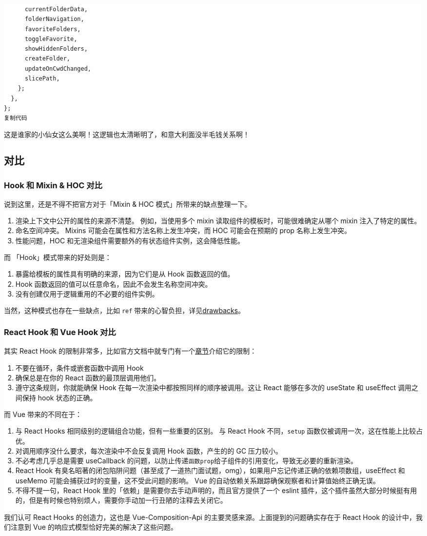 ```
      currentFolderData,
      folderNavigation,
      favoriteFolders,
      toggleFavorite,
      showHiddenFolders,
      createFolder,
      updateOnCwdChanged,
      slicePath,
    };
  },
};
复制代码
```

这是谁家的小仙女这么美啊！这逻辑也太清晰明了，和意大利面没半毛钱关系啊！

## 对比

### Hook 和 Mixin & HOC 对比

说到这里，还是不得不把官方对于「Mixin & HOC 模式」所带来的缺点整理一下。

1. 渲染上下文中公开的属性的来源不清楚。 例如，当使用多个 mixin 读取组件的模板时，可能很难确定从哪个 mixin 注入了特定的属性。
2. 命名空间冲突。 Mixins 可能会在属性和方法名称上发生冲突，而 HOC 可能会在预期的 prop 名称上发生冲突。
3. 性能问题，HOC 和无渲染组件需要额外的有状态组件实例，这会降低性能。

而 「Hook」模式带来的好处则是：

1. 暴露给模板的属性具有明确的来源，因为它们是从 Hook 函数返回的值。
2. Hook 函数返回的值可以任意命名，因此不会发生名称空间冲突。
3. 没有创建仅用于逻辑重用的不必要的组件实例。

当然，这种模式也存在一些缺点，比如 `ref` 带来的心智负担，详见[drawbacks](https://vue-composition-api-rfc.netlify.app/#drawbacks)。

### React Hook 和 Vue Hook 对比

其实 React Hook 的限制非常多，比如官方文档中就专门有一个[章节](https://zh-hans.reactjs.org/docs/hooks-rules.html)介绍它的限制：

1. 不要在循环，条件或嵌套函数中调用 Hook
2. 确保总是在你的 React 函数的最顶层调用他们。
3. 遵守这条规则，你就能确保 Hook 在每一次渲染中都按照同样的顺序被调用。这让 React 能够在多次的 useState 和 useEffect 调用之间保持 hook 状态的正确。

而 Vue 带来的不同在于：

1. 与 React Hooks 相同级别的逻辑组合功能，但有一些重要的区别。 与 React Hook 不同，`setup` 函数仅被调用一次，这在性能上比较占优。
2. 对调用顺序没什么要求，每次渲染中不会反复调用 Hook 函数，产生的的 GC 压力较小。
3. 不必考虑几乎总是需要 useCallback 的问题，以防止传递`函数prop`给子组件的引用变化，导致无必要的重新渲染。
4. React Hook 有臭名昭著的闭包陷阱问题（甚至成了一道热门面试题，omg），如果用户忘记传递正确的依赖项数组，useEffect 和 useMemo 可能会捕获过时的变量，这不受此问题的影响。 Vue 的自动依赖关系跟踪确保观察者和计算值始终正确无误。
5. 不得不提一句，React Hook 里的「依赖」是需要你去手动声明的，而且官方提供了一个 eslint 插件，这个插件虽然大部分时候挺有用的，但是有时候也特别烦人，需要你手动加一行丑陋的注释去关闭它。

我们认可 React Hooks 的创造力，这也是 Vue-Composition-Api 的主要灵感来源。上面提到的问题确实存在于 React Hook 的设计中，我们注意到 Vue 的响应式模型恰好完美的解决了这些问题。
